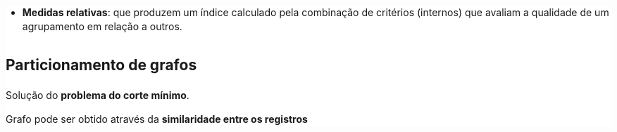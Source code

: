 * **Medidas relativas**: que produzem um índice calculado pela combinação de critérios (internos) que avaliam a qualidade de um agrupamento em relação a outros.

## Particionamento de grafos

Solução do **problema do corte mínimo**. 

Grafo pode ser obtido através da **similaridade entre os registros**